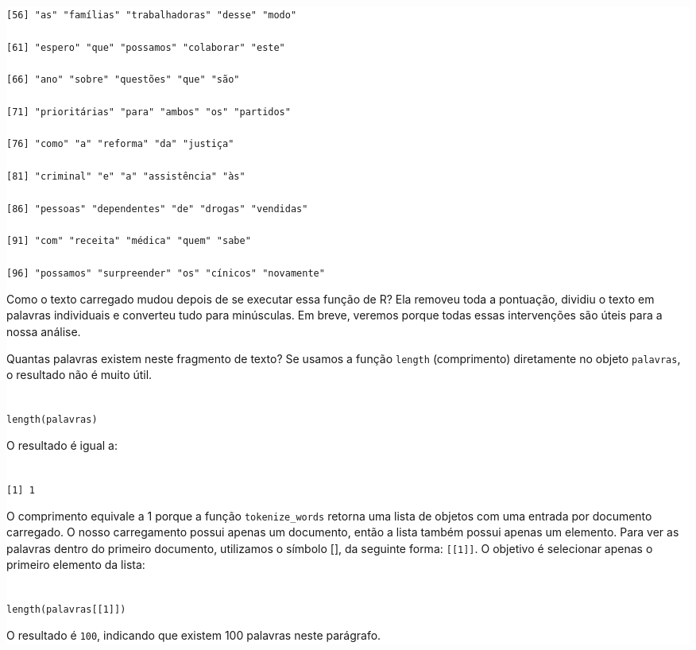 ```
[56] "as" "famílias" "trabalhadoras" "desse" "modo"

[61] "espero" "que" "possamos" "colaborar" "este"

[66] "ano" "sobre" "questões" "que" "são"

[71] "prioritárias" "para" "ambos" "os" "partidos"

[76] "como" "a" "reforma" "da" "justiça"

[81] "criminal" "e" "a" "assistência" "às"

[86] "pessoas" "dependentes" "de" "drogas" "vendidas"

[91] "com" "receita" "médica" "quem" "sabe"

[96] "possamos" "surpreender" "os" "cínicos" "novamente"

```

Como o texto carregado mudou depois de se executar essa função de R? Ela removeu toda a pontuação, dividiu o texto em palavras individuais e converteu tudo para minúsculas. Em breve, veremos porque todas essas intervenções são úteis para a nossa análise.

Quantas palavras existem neste fragmento de texto? Se usamos a função `length` (comprimento) diretamente no objeto `palavras`, o resultado não é muito útil.

  

```{r}

length(palavras)

```
 

O resultado é igual a:


```{r}

[1] 1

```

O comprimento equivale a 1 porque a função `tokenize_words` retorna uma lista de objetos com uma entrada por documento carregado. O nosso carregamento possui apenas um documento, então a lista também possui apenas um elemento. Para ver as palavras dentro do primeiro documento, utilizamos o símbolo [], da seguinte forma: `[[1]]`. O objetivo é selecionar apenas o primeiro elemento da lista:


```{r}

length(palavras[[1]])

```

O resultado é `100`, indicando que existem 100 palavras neste parágrafo.


[^1]: O nosso corpus contém 236 discursos sobre o Estado da União. Dependendo do que for contado, este número pode ser ligeiramente superior ou inferior.
[^2]: Taryn Dewar, “R Basics with Tabular Data,” Programming Historian (05 September 2016), [/lessons/r-basics-with-tabular-data](/en/lessons/r-basics-with-tabular-data).
[^3]: Hadley Wickham. “tidyverse: Easily Install and Load ‘Tidyverse’ Packages”. R Package, Version 1.1.1. https://cran.r-project.org/web/packages/tidyverse/index.html
[^4]: Lincoln Mullen and Dmitriy Selivanov. “tokenizers: A Consistent Interface to Tokenize Natural Language Text Convert”. R Package, Version 0.1.4. https://cran.r-project.org/web/packages/tokenizers/index.html
[^5]: Tenha em mente que os nomes das funções, como `library` e `install.packages`, sempre estarão em inglês. Apesar disso, colocamos uma tradução do significado para facilitar a compreensão e traduzimos os nomes das variáveis [N. de T.].
[^6]: Tradução publicada pela Folha em português (13 de janeiro de 2016) [https://www1.folha.uol.com.br/mundo/2016/01/1729011-leia-a-integra-do-ultimo-discurso-do-estado-da-uniao-de-obama.shtml](https://www1.folha.uol.com.br/mundo/2016/01/1729011-leia-a-integra-do-ultimo-discurso-do-estado-da-uniao-de-obama.shtml) [N. de T.]
[^7]: Foi feito o download de todos os discursos presidenciais do The American Presidency Project da University of California Santa Barbara (acesso em 11 de novembro de 2016) [http://www.presidency.ucsb.edu/sou.php](http://www.presidency.ucsb.edu/sou.php)
[^8]: Aqui, voltamos para a versão original do discurso, em inglês, para dar prosseguimento à análise e, particularmente, para observarmos a lista de palavras mais utilizadas em inglês. Continuaremos a traduzir os nomes das variáveis e das funções para facilitar a compreensão em português [N. de T.].
[^9]: Aqui, optamos por nomear as colunas da tabela em inglês, como *word* (palavra) e *count* (contagem), para facilitar a interação com o conjunto de dados que será introduzido depois com a função `inner_join` [N. de T.].
[^10]: Peter Norvig. “Google Web Trillion Word Corpus”. (Accedido el 11 de noviembre de 2016) http://norvig.com/ngrams/.
[^11]: Isto ocorre em alguns discursos escritos do Estado da União, quando uma lista com numeração é segmentada numa única frase longa.
[^12]: Taylor Arnold. “cleanNLP: A Tidy Data Model for Natural Language Processing”. R Package, Version 0.24. https://cran.r-project.org/web/packages/cleanNLP/index.html
[^13]: David Mimno. “mallet: A wrapper around the Java machine learning tool MALLET”. R Package, Version 1.0. https://cran.r-project.org/web/packages/mallet/index.html
[^14]: Bettina Grün and Kurt Hornik. “https://cran.r-project.org/web/packages/topicmodels/index.html”. R Package, Version 0.2-4. https://cran.r-project.org/web/packages/topicmodels/index.html
[^15]: Ver o artigo" t-distributed stochastic neighbor embedding" na Wikipedia (em inglês). https://en.wikipedia.org/wiki/T-distributed_stochastic_neighbor_embedding [N. de T.]
[^16]: Ver, por exemplo, o livro dos autores Taylor Arnold and Lauren Tilton. *Humanities Data in R: Exploring Networks, Geospatial Data, Images, and Text.* Springer, 2015.